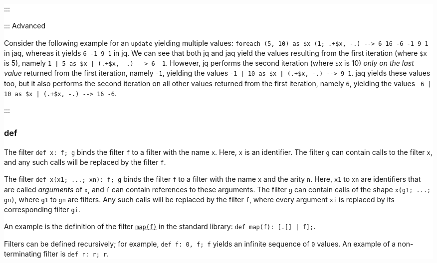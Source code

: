 
:::

::: Advanced

Consider the following example for an `update` yielding multiple values:
`foreach (5, 10) as $x (1; .+$x, -.) -->
6 16 -6 -1 9 1` in jaq, whereas it yields
`6 -1 9 1` in jq.
We can see that both jq and jaq yield the values
resulting from the first iteration (where `$x` is 5), namely
`1 | 5 as $x | (.+$x, -.) --> 6 -1`.
However, jq performs the second iteration (where `$x` is 10)
*only on the last value* returned from the first iteration, namely `-1`,
yielding the values
`-1 | 10 as $x | (.+$x, -.) --> 9 1`.
jaq yields these values too, but it also performs the second iteration
on all other values returned from the first iteration, namely `6`,
yielding the values
` 6 | 10 as $x | (.+$x, -.) --> 16 -6`.

:::


### def

The filter `def x: f; g` binds the filter `f` to a filter with the name `x`.
Here, `x` is an identifier.
The filter `g` can contain calls to the filter `x`, and
any such calls will be replaced by the filter `f`.

The filter `def x(x1; ...; xn): f; g` binds the filter `f` to
a filter with the name `x` and the arity `n`.
Here, `x1` to `xn` are identifiers that are called *arguments* of `x`, and
`f` can contain references to these arguments.
The filter `g` can contain calls of the shape `x(g1; ...; gn)`,
where `g1` to `gn` are filters.
Any such calls will be replaced by the filter `f`, where
every argument `xi` is replaced by its corresponding filter `gi`.

An example is the definition of the filter [`map(f)`](#map) in the standard library:
`def map(f): [.[] | f];`.

Filters can be defined recursively; for example,
`def f: 0, f; f` yields an infinite sequence of `0` values.
An example of a non-terminating filter is
`def r: r; r`.

